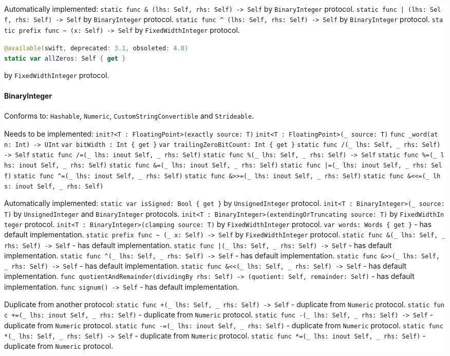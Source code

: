 Automatically implemented:
`static func & (lhs: Self, rhs: Self) -> Self` by `BinaryInteger` protocol.
`static func | (lhs: Self, rhs: Self) -> Self` by `BinaryInteger` protocol.
`static func ^ (lhs: Self, rhs: Self) -> Self` by `BinaryInteger` protocol.
`static prefix func ~ (x: Self) -> Self` by `FixedWidthInteger` protocol.

```swift
@available(swift, deprecated: 3.1, obsoleted: 4.0)
static var allZeros: Self { get }
```
by `FixedWidthInteger` protocol.

#### BinaryInteger

Conforms to: `Hashable`, `Numeric`, `CustomStringConvertible` and `Strideable`.

Needs to be implemented:
`init?<T : FloatingPoint>(exactly source: T)`
`init<T : FloatingPoint>(_ source: T)`
`func _word(at n: Int) -> UInt`
`var bitWidth : Int { get }`
`var trailingZeroBitCount: Int { get }`
`static func /(_ lhs: Self, _ rhs: Self) -> Self`
`static func /=(_ lhs: inout Self, _ rhs: Self)`
`static func %(_ lhs: Self, _ rhs: Self) -> Self`
`static func %=(_ lhs: inout Self, _ rhs: Self)`
`static func &=(_ lhs: inout Self, _ rhs: Self)`
`static func |=(_ lhs: inout Self, _ rhs: Self)`
`static func ^=(_ lhs: inout Self, _ rhs: Self)`
`static func &>>=(_ lhs: inout Self, _ rhs: Self)`
`static func &<<=(_ lhs: inout Self, _ rhs: Self)`

Automatically implemented:
`static var isSigned: Bool { get }` by `UnsignedInteger` protocol.
`init<T : BinaryInteger>(_ source: T)` by `UnsignedInteger` and `BinaryInteger` protocols.
`init<T : BinaryInteger>(extendingOrTruncating source: T)` by `FixedWidthInteger` protocol.
`init<T : BinaryInteger>(clamping source: T)` by `FixedWidthInteger` protocol.
`var words: Words { get }` - has default implementation.
`static prefix func ~ (_ x: Self) -> Self` by `FixedWidthInteger` protocol.
`static func &(_ lhs: Self, _ rhs: Self) -> Self` - has default implementation.
`static func |(_ lhs: Self, _ rhs: Self) -> Self` - has default implementation.
`static func ^(_ lhs: Self, _ rhs: Self) -> Self` - has default implementation.
`static func &>>(_ lhs: Self, _ rhs: Self) -> Self` - has default implementation.
`static func &<<(_ lhs: Self, _ rhs: Self) -> Self` - has default implementation.
`func quotientAndRemainder(dividingBy rhs: Self) -> (quotient: Self, remainder: Self)` - has default implementation.
`func signum() -> Self` - has default implementation.

Duplicate from another protocol:
`static func +(_ lhs: Self, _ rhs: Self) -> Self` - duplicate from `Numeric` protocol.
`static func +=(_ lhs: inout Self, _ rhs: Self)` - duplicate from `Numeric` protocol.
`static func -(_ lhs: Self, _ rhs: Self) -> Self` - duplicate from `Numeric` protocol.
`static func -=(_ lhs: inout Self, _ rhs: Self)` - duplicate from `Numeric` protocol.
`static func *(_ lhs: Self, _ rhs: Self) -> Self` - duplicate from `Numeric` protocol.
`static func *=(_ lhs: inout Self, _ rhs: Self)` - duplicate from `Numeric` protocol.
